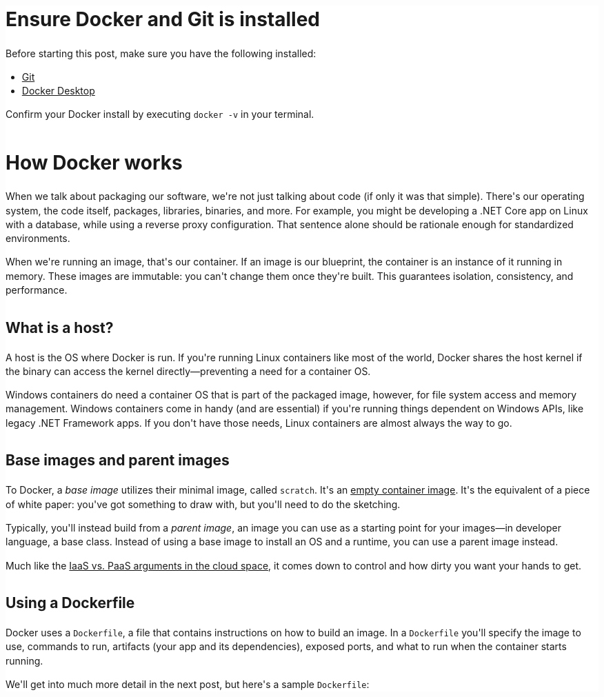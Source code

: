 # Ensure Docker and Git is installed

Before starting this post, make sure you have the following installed:

* [Git](https://git-scm.com/book/en/v2/Getting-Started-Installing-Git)
* [Docker Desktop](https://www.docker.com/products/docker-desktop)

Confirm your Docker install by executing `docker -v` in your terminal.

# How Docker works

When we talk about packaging our software, we're not just talking about code (if only it was that simple). There's our operating system, the code itself, packages, libraries, binaries, and more. For example, you might be developing a .NET Core app on Linux with a database, while using a reverse proxy configuration. That sentence alone should be rationale enough for standardized environments.

When we're running an image, that's our container. If an image is our blueprint, the container is an instance of it running in memory. These images are immutable: you can't change them once they're built. This guarantees isolation, consistency, and performance.

## What is a host?

A host is the OS where Docker is run. If you're running Linux containers like most of the world, Docker shares the host kernel if the binary can access the kernel directly—preventing a need for a container OS.

Windows containers do need a container OS that is part of the packaged image, however, for file system access and memory management. Windows containers come in handy (and are essential) if you're running things dependent on Windows APIs, like legacy .NET Framework apps. If you don't have those needs, Linux containers are almost always the way to go.

## Base images and parent images

To Docker, a *base image* utilizes their minimal image, called `scratch`. It's an [empty container image](https://docs.docker.com/develop/develop-images/baseimages/). It's the equivalent of a piece of white paper: you've got something to draw with, but you'll need to do the sketching.

Typically, you'll instead build from a *parent image*, an image you can use as a starting point for your images—in developer language, a base class. Instead of using a base image to install an OS and a runtime, you can use a parent image instead. 

Much like the [IaaS vs. PaaS arguments in the cloud space](https://www.bmc.com/blogs/saas-vs-paas-vs-iaas-whats-the-difference-and-how-to-choose/), it comes down to control and how dirty you want your hands to get.

## Using a Dockerfile

Docker uses a `Dockerfile`, a file that contains instructions on how to build an image. In a `Dockerfile` you'll specify the image to use, commands to run, artifacts (your app and its dependencies), exposed ports, and what to run when the container starts running.

We'll get into much more detail in the next post, but here's a sample `Dockerfile`:
